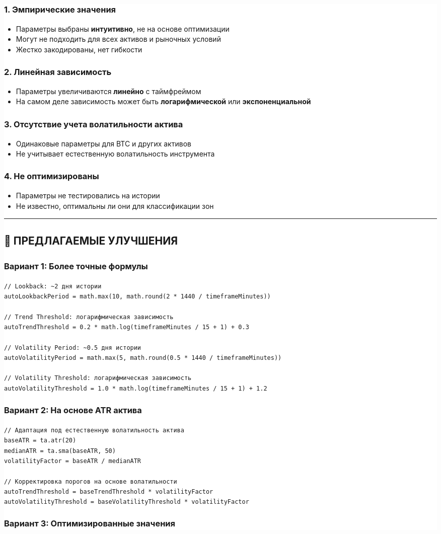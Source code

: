### **1. Эмпирические значения**
- Параметры выбраны **интуитивно**, не на основе оптимизации
- Могут не подходить для всех активов и рыночных условий
- Жестко закодированы, нет гибкости

### **2. Линейная зависимость**
- Параметры увеличиваются **линейно** с таймфреймом
- На самом деле зависимость может быть **логарифмической** или **экспоненциальной**

### **3. Отсутствие учета волатильности актива**
- Одинаковые параметры для BTC и других активов
- Не учитывает естественную волатильность инструмента

### **4. Не оптимизированы**
- Параметры не тестировались на истории
- Не известно, оптимальны ли они для классификации зон

---

## 🔧 ПРЕДЛАГАЕМЫЕ УЛУЧШЕНИЯ

### **Вариант 1: Более точные формулы**

```pinescript
// Lookback: ~2 дня истории
autoLookbackPeriod = math.max(10, math.round(2 * 1440 / timeframeMinutes))

// Trend Threshold: логарифмическая зависимость
autoTrendThreshold = 0.2 * math.log(timeframeMinutes / 15 + 1) + 0.3

// Volatility Period: ~0.5 дня истории
autoVolatilityPeriod = math.max(5, math.round(0.5 * 1440 / timeframeMinutes))

// Volatility Threshold: логарифмическая зависимость
autoVolatilityThreshold = 1.0 * math.log(timeframeMinutes / 15 + 1) + 1.2
```

### **Вариант 2: На основе ATR актива**

```pinescript
// Адаптация под естественную волатильность актива
baseATR = ta.atr(20)
medianATR = ta.sma(baseATR, 50)
volatilityFactor = baseATR / medianATR

// Корректировка порогов на основе волатильности
autoTrendThreshold = baseTrendThreshold * volatilityFactor
autoVolatilityThreshold = baseVolatilityThreshold * volatilityFactor
```

### **Вариант 3: Оптимизированные значения**
